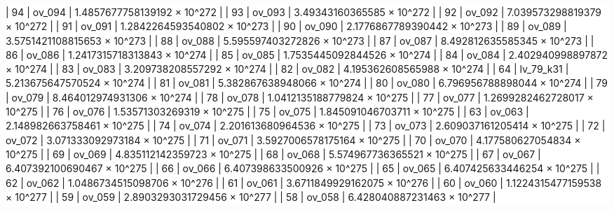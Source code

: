 | 94 | ov_094 | 1.4857677758139192 × 10^272 |
| 93 | ov_093 | 3.49343160365585 × 10^272 |
| 92 | ov_092 | 7.039573298819379 × 10^272 |
| 91 | ov_091 | 1.2842264593540802 × 10^273 |
| 90 | ov_090 | 2.1776867789390442 × 10^273 |
| 89 | ov_089 | 3.5751421108815653 × 10^273 |
| 88 | ov_088 | 5.595597403272826 × 10^273 |
| 87 | ov_087 | 8.492812635585345 × 10^273 |
| 86 | ov_086 | 1.2417315718313843 × 10^274 |
| 85 | ov_085 | 1.7535445092844526 × 10^274 |
| 84 | ov_084 | 2.402940998897872 × 10^274 |
| 83 | ov_083 | 3.209738208557292 × 10^274 |
| 82 | ov_082 | 4.195362608565988 × 10^274 |
| 64 | lv_79_k31 | 5.213675647570524 × 10^274 |
| 81 | ov_081 | 5.382867638948066 × 10^274 |
| 80 | ov_080 | 6.796956788898044 × 10^274 |
| 79 | ov_079 | 8.464012974931306 × 10^274 |
| 78 | ov_078 | 1.0412135188779824 × 10^275 |
| 77 | ov_077 | 1.2699282462728017 × 10^275 |
| 76 | ov_076 | 1.53571303269319 × 10^275 |
| 75 | ov_075 | 1.845091046703711 × 10^275 |
| 63 | ov_063 | 2.148982663758461 × 10^275 |
| 74 | ov_074 | 2.201613680964536 × 10^275 |
| 73 | ov_073 | 2.609037161205414 × 10^275 |
| 72 | ov_072 | 3.071333092973184 × 10^275 |
| 71 | ov_071 | 3.5927006578175164 × 10^275 |
| 70 | ov_070 | 4.177580627054834 × 10^275 |
| 69 | ov_069 | 4.835112142359723 × 10^275 |
| 68 | ov_068 | 5.574967736365521 × 10^275 |
| 67 | ov_067 | 6.407392100690467 × 10^275 |
| 66 | ov_066 | 6.407398633500926 × 10^275 |
| 65 | ov_065 | 6.407425633446254 × 10^275 |
| 62 | ov_062 | 1.0486734515098706 × 10^276 |
| 61 | ov_061 | 3.6711849929162075 × 10^276 |
| 60 | ov_060 | 1.1224315477159538 × 10^277 |
| 59 | ov_059 | 2.8903293031729456 × 10^277 |
| 58 | ov_058 | 6.428040887231463 × 10^277 |
